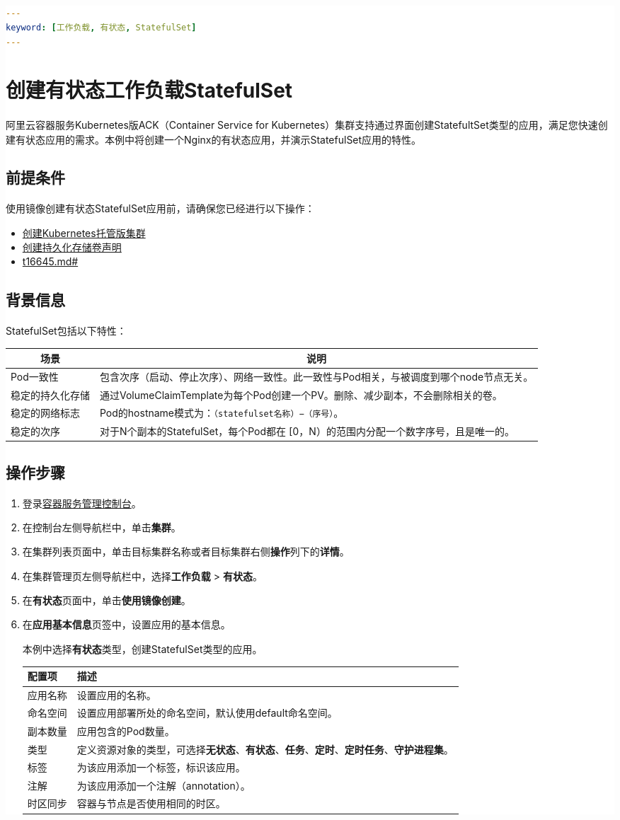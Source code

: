 ```yaml
---
keyword: [工作负载, 有状态, StatefulSet]
---
```


# 创建有状态工作负载StatefulSet

阿里云容器服务Kubernetes版ACK（Container Service for Kubernetes）集群支持通过界面创建StatefultSet类型的应用，满足您快速创建有状态应用的需求。本例中将创建一个Nginx的有状态应用，并演示StatefulSet应用的特性。

## 前提条件

使用镜像创建有状态StatefulSet应用前，请确保您已经进行以下操作：

-   [创建Kubernetes托管版集群](/intl.zh-CN/Kubernetes集群用户指南/集群/创建集群/创建Kubernetes托管版集群.md)
-   [创建持久化存储卷声明](/intl.zh-CN/Kubernetes集群用户指南/存储-Flexvolume/创建持久化存储卷声明.md)
-   [t16645.md\#](/intl.zh-CN/Kubernetes集群用户指南/集群/连接集群/通过kubectl管理Kubernetes集群.md)

## 背景信息

StatefulSet包括以下特性：

|场景|说明|
|--|--|
|Pod一致性|包含次序（启动、停止次序）、网络一致性。此一致性与Pod相关，与被调度到哪个node节点无关。|
|稳定的持久化存储|通过VolumeClaimTemplate为每个Pod创建一个PV。删除、减少副本，不会删除相关的卷。|
|稳定的网络标志|Pod的hostname模式为：`（statefulset名称）−（序号）`。|
|稳定的次序|对于N个副本的StatefulSet，每个Pod都在 \[0，N）的范围内分配一个数字序号，且是唯一的。|

## 操作步骤

1.  登录[容器服务管理控制台](https://cs.console.aliyun.com)。

2.  在控制台左侧导航栏中，单击**集群**。

3.  在集群列表页面中，单击目标集群名称或者目标集群右侧**操作**列下的**详情**。

4.  在集群管理页左侧导航栏中，选择**工作负载** \> **有状态**。

5.  在**有状态**页面中，单击**使用镜像创建**。

6.  在**应用基本信息**页签中，设置应用的基本信息。

    本例中选择**有状态**类型，创建StatefulSet类型的应用。

    |配置项|描述|
    |---|--|
    |应用名称|设置应用的名称。|
    |命名空间|设置应用部署所处的命名空间，默认使用default命名空间。|
    |副本数量|应用包含的Pod数量。|
    |类型|定义资源对象的类型，可选择**无状态**、**有状态**、**任务**、**定时**、**定时任务**、**守护进程集**。|
    |标签|为该应用添加一个标签，标识该应用。|
    |注解|为该应用添加一个注解（annotation）。|
    |时区同步|容器与节点是否使用相同的时区。|

